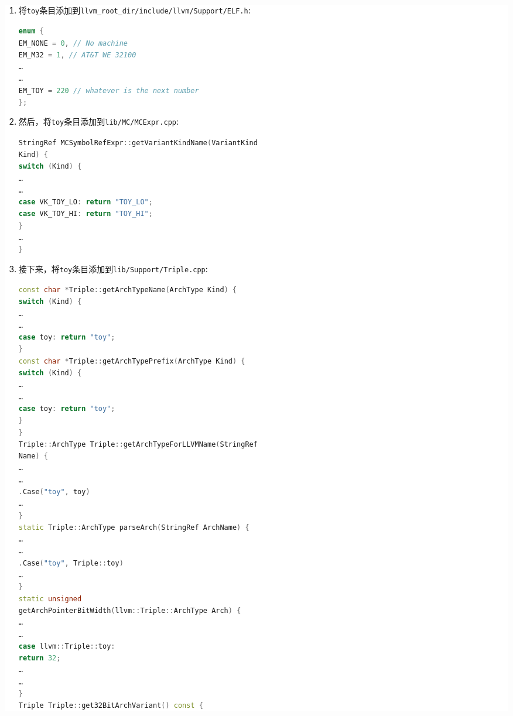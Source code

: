 1.  将`toy`条目添加到`llvm_root_dir/include/llvm/Support/ELF.h`:

    ```cpp
    enum {
    EM_NONE = 0, // No machine
    EM_M32 = 1, // AT&T WE 32100
    …
    …
    EM_TOY = 220 // whatever is the next number
    };
    ```

1.  然后，将`toy`条目添加到`lib/MC/MCExpr.cpp`:

    ```cpp
    StringRef MCSymbolRefExpr::getVariantKindName(VariantKind
    Kind) {
    switch (Kind) {
    …
    …
    case VK_TOY_LO: return "TOY_LO";
    case VK_TOY_HI: return "TOY_HI";
    }
    …
    }
    ```

1.  接下来，将`toy`条目添加到`lib/Support/Triple.cpp`:

    ```cpp
    const char *Triple::getArchTypeName(ArchType Kind) {
    switch (Kind) {
    …
    …
    case toy: return "toy";
    }
    const char *Triple::getArchTypePrefix(ArchType Kind) {
    switch (Kind) {
    …
    …
    case toy: return "toy";
    }
    }
    Triple::ArchType Triple::getArchTypeForLLVMName(StringRef
    Name) {
    …
    …
    .Case("toy", toy)
    …
    }
    static Triple::ArchType parseArch(StringRef ArchName) {
    …
    …
    .Case("toy", Triple::toy)
    …
    }
    static unsigned
    getArchPointerBitWidth(llvm::Triple::ArchType Arch) {
    …
    …
    case llvm::Triple::toy:
    return 32;
    …
    …
    }
    Triple Triple::get32BitArchVariant() const {